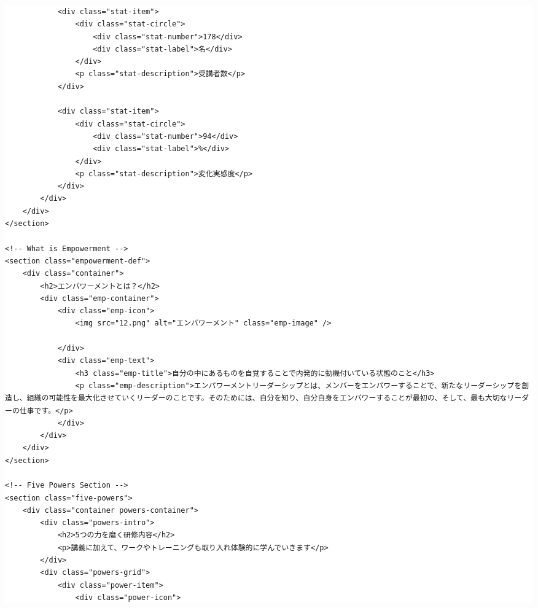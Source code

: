                 <div class="stat-item">
                    <div class="stat-circle">
                        <div class="stat-number">178</div>
                        <div class="stat-label">名</div>
                    </div>
                    <p class="stat-description">受講者数</p>
                </div>
                
                <div class="stat-item">
                    <div class="stat-circle">
                        <div class="stat-number">94</div>
                        <div class="stat-label">%</div>
                    </div>
                    <p class="stat-description">変化実感度</p>
                </div>
            </div>
        </div>
    </section>
    
    <!-- What is Empowerment -->
    <section class="empowerment-def">
        <div class="container">
            <h2>エンパワーメントとは？</h2>
            <div class="emp-container">
                <div class="emp-icon">
                    <img src="12.png" alt="エンパワーメント" class="emp-image" />

                </div>
                <div class="emp-text">
                    <h3 class="emp-title">自分の中にあるものを自覚することで内発的に動機付いている状態のこと</h3>
                    <p class="emp-description">エンパワーメントリーダーシップとは、メンバーをエンパワーすることで、新たなリーダーシップを創造し、組織の可能性を最大化させていくリーダーのことです。そのためには、自分を知り、自分自身をエンパワーすることが最初の、そして、最も大切なリーダーの仕事です。</p>
                </div>
            </div>
        </div>
    </section>
    
    <!-- Five Powers Section -->
    <section class="five-powers">
        <div class="container powers-container">
            <div class="powers-intro">
                <h2>5つの力を磨く研修内容</h2>
                <p>講義に加えて、ワークやトレーニングも取り入れ体験的に学んでいきます</p>
            </div>
            <div class="powers-grid">
                <div class="power-item">
                    <div class="power-icon">